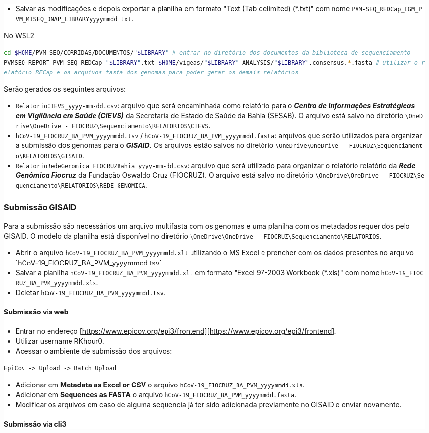   - Salvar as modificações e depois exportar a planilha em formato "Text (Tab delimited) (*.txt)" com nome `PVM-SEQ_REDCap_IGM_PVM_MISEQ_DNAP_LIBRARYyyyymmdd.txt`.

No [WSL2][https://github.com/khourious/labstuffs/blob/master/projects/pvm/pvm_sarscov2.md#programas-necess%C3%A1rios]

```bash
cd $HOME/PVM_SEQ/CORRIDAS/DOCUMENTOS/"$LIBRARY" # entrar no diretório dos documentos da biblioteca de sequenciamento
PVMSEQ-REPORT PVM-SEQ_REDCap_"$LIBRARY".txt $HOME/vigeas/"$LIBRARY"_ANALYSIS/"$LIBRARY".consensus.*.fasta # utilizar o relatório RECap e os arquivos fasta dos genomas para poder gerar os demais relatórios
```

Serão gerados os seguintes arquivos:

- `RelatorioCIEVS_yyyy-mm-dd.csv`: arquivo que será encaminhada como relatório para o ***Centro de Informações Estratégicas em Vigilância em Saúde (CIEVS)*** da Secretaria de Estado de Saúde da Bahia (SESAB). O arquivo está salvo no diretório `\OneDrive\OneDrive - FIOCRUZ\Sequenciamento\RELATORIOS\CIEVS`.
- `hCoV-19_FIOCRUZ_BA_PVM_yyyymmdd.tsv` / `hCoV-19_FIOCRUZ_BA_PVM_yyyymmdd.fasta`: arquivos que serão utilizados para organizar a submissão dos genomas para o ***GISAID***. Os arquivos estão salvos no diretório `\OneDrive\OneDrive - FIOCRUZ\Sequenciamento\RELATORIOS\GISAID`.
- `RelatorioRedeGenomica_FIOCRUZBahia_yyyy-mm-dd.csv`: arquivo que será utilizado para organizar o relatório relatório da ***Rede Genômica Fiocruz*** da Fundação Oswaldo Cruz (FIOCRUZ). O arquivo está salvo no diretório `\OneDrive\OneDrive - FIOCRUZ\Sequenciamento\RELATORIOS\REDE_GENOMICA`.

### Submissão GISAID

Para a submissão são necessários um arquivo multifasta com os genomas e uma planilha com os metadados requeridos pelo GISAID. O modelo da planilha está disponível no diretório `\OneDrive\OneDrive - FIOCRUZ\Sequenciamento\RELATORIOS`.

- Abrir o arquivo `hCoV-19_FIOCRUZ_BA_PVM_yyyymmdd.xlt`  utilizando o [MS Excel][https://github.com/khourious/labstuffs/blob/master/projects/pvm/pvm_sarscov2.md#programas-necess%C3%A1rios] e prencher com os dados presentes no arquivo `hCoV-19_FIOCRUZ_BA_PVM_yyyymmdd.tsv`.
- Salvar a planilha `hCoV-19_FIOCRUZ_BA_PVM_yyyymmdd.xlt` em formato "Excel 97-2003 Workbook (*.xls)" com nome `hCoV-19_FIOCRUZ_BA_PVM_yyyymmdd.xls`.
- Deletar `hCoV-19_FIOCRUZ_BA_PVM_yyyymmdd.tsv`.

#### Submissão via web

- Entrar no endereço [https://www.epicov.org/epi3/frontend][https://www.epicov.org/epi3/frontend].
- Utilizar username RKhour0.
- Acessar o ambiente de submissão dos arquivos:

```text
EpiCov -> Upload -> Batch Upload
```

- Adicionar em **Metadata as Excel or CSV** o arquivo `hCoV-19_FIOCRUZ_BA_PVM_yyyymmdd.xls`.
- Adicionar em **Sequences as FASTA** o arquivo `hCoV-19_FIOCRUZ_BA_PVM_yyyymmdd.fasta`.
- Modificar os arquivos em caso de alguma sequencia já ter sido adicionada previamente no GISAID e enviar novamente.

#### Submissão via cli3


[https://github.com/khourious/labstuffs/blob/master/projects/pvm/pvm_sarscov2.md#programas-necess%C3%A1rios]: https://github.com/khourious/labstuffs/blob/master/projects/pvm/pvm_sarscov2.md#programas-necess%C3%A1rios
[https://www.cdc.gov/epiinfo/support/por/pt_downloads.html]: https://www.cdc.gov/epiinfo/support/por/pt_downloads.html
[https://support.illumina.com/sequencing/sequencing_software/sequencing_analysis_viewer_sav/downloads.html]: https://support.illumina.com/sequencing/sequencing_software/sequencing_analysis_viewer_sav/downloads.html
[https://www.microsoft.com/pt-br/education/products/office]: https://www.microsoft.com/pt-br/education/products/office
[https://www.microsoft.com/pt-br/microsoft-365/onedrive/download]: https://www.microsoft.com/pt-br/microsoft-365/onedrive/download
[https://www.microsoft.com/pt-br/microsoft-teams/download-app]: https://www.microsoft.com/pt-br/microsoft-teams/download-app
[https://notepad-plus-plus.org/downloads]: https://notepad-plus-plus.org/downloads
[https://github.com/khourious/vigeas]: https://github.com/khourious/vigeas
[https://learn.microsoft.com/pt-br/windows/wsl/install]: https://learn.microsoft.com/pt-br/windows/wsl/install
[https://www.epicov.org/epi3/frontend]: https://www.epicov.org/epi3/frontend
[https://bdp.bahia.fiocruz.br]: https://bdp.bahia.fiocruz.br
[https://github.com/khourious/labstuffs/blob/master/projects/pvm/pvm_sarscov2.md#requisitos-do-sistema]: https://github.com/khourious/labstuffs/blob/master/projects/pvm/pvm_sarscov2.md#requisitos-do-sistema
[https://github.com/khourious/labstuffs/blob/master/projects/pvm/pvm_sarscov2.md#programas-necess%C3%A1rios]: https://github.com/khourious/labstuffs/blob/master/projects/pvm/pvm_sarscov2.md#programas-necess%C3%A1rios
[https://github.com/khourious/labstuffs/blob/master/projects/pvm/pvm_sarscov2.md#configura%C3%A7%C3%A3o-do-linux-para-as-an%C3%A1lises-de-montagem-dos-genomas-e-constru%C3%A7%C3%A3o-dos-relat%C3%B3rios]: https://github.com/khourious/labstuffs/blob/master/projects/pvm/pvm_sarscov2.md#configura%C3%A7%C3%A3o-do-linux-para-as-an%C3%A1lises-de-montagem-dos-genomas-e-constru%C3%A7%C3%A3o-dos-relat%C3%B3rios
[https://github.com/khourious/labstuffs/blob/master/projects/pvm/pvm_sarscov2.md#atualiza%C3%A7%C3%A3o-das-bases-de-dados-utilizadas-para-os-relat%C3%B3rios]: https://github.com/khourious/labstuffs/blob/master/projects/pvm/pvm_sarscov2.md#atualiza%C3%A7%C3%A3o-das-bases-de-dados-utilizadas-para-os-relat%C3%B3rios
[https://github.com/khourious/labstuffs/blob/master/projects/pvm/pvm_sarscov2.md#atualiza%C3%A7%C3%A3o-das-bases-de-dados-utilizadas-para-os-relat%C3%B3rios]: https://github.com/khourious/labstuffs/blob/master/projects/pvm/pvm_sarscov2.md#atualiza%C3%A7%C3%A3o-das-bases-de-dados-utilizadas-para-os-relat%C3%B3rios
[https://github.com/khourious/labstuffs/blob/master/projects/pvm/pvm_sarscov2.md#avalia%C3%A7%C3%A3o-da-qualidade-da-corrida-de-sequenciamento]: https://github.com/khourious/labstuffs/blob/master/projects/pvm/pvm_sarscov2.md#avalia%C3%A7%C3%A3o-da-qualidade-da-corrida-de-sequenciamento
[https://github.com/khourious/labstuffs/blob/master/projects/pvm/pvm_sarscov2.md#montagem-do-genomas-de-sars-cov2]: https://github.com/khourious/labstuffs/blob/master/projects/pvm/pvm_sarscov2.md#montagem-do-genomas-de-sars-cov2
[https://github.com/khourious/labstuffs/blob/master/projects/pvm/pvm_sarscov2.md#relat%C3%B3rio-redcap]: https://github.com/khourious/labstuffs/blob/master/projects/pvm/pvm_sarscov2.md#relat%C3%B3rio-redcap
[https://github.com/khourious/labstuffs/blob/master/projects/pvm/pvm_sarscov2.md#submiss%C3%A3o-gisaid]: https://github.com/khourious/labstuffs/blob/master/projects/pvm/pvm_sarscov2.md#submiss%C3%A3o-gisaid
[https://github.com/khourious/labstuffs/blob/master/projects/pvm/pvm_sarscov2.md#envio-do-relat%C3%B3rio-redcap-para-redcap-fiocruz]: https://github.com/khourious/labstuffs/blob/master/projects/pvm/pvm_sarscov2.md#envio-do-relat%C3%B3rio-redcap-para-redcap-fiocruz
[https://github.com/khourious/labstuffs/blob/master/projects/pvm/pvm_sarscov2.md#relat%C3%B3rio-cievs]: https://github.com/khourious/labstuffs/blob/master/projects/pvm/pvm_sarscov2.md#relat%C3%B3rio-cievs
[https://github.com/khourious/labstuffs/blob/master/projects/pvm/pvm_sarscov2.md#relat%C3%B3rio-rede-gen%C3%B4mica-fiocruz]: https://github.com/khourious/labstuffs/blob/master/projects/pvm/pvm_sarscov2.md#relat%C3%B3rio-rede-gen%C3%B4mica-fiocruz
[https://github.com/khourious/labstuffs/blob/master/projects/pvm/pvm_sarscov2.md#e-mail-para-o-cievs]: https://github.com/khourious/labstuffs/blob/master/projects/pvm/pvm_sarscov2.md#e-mail-para-o-cievs
[https://github.com/khourious/labstuffs/blob/master/projects/pvm/pvm_sarscov2.md#e-mail-para-a-rede-gen%C3%B4mica-fiocruz--hsr]: https://github.com/khourious/labstuffs/blob/master/projects/pvm/pvm_sarscov2.md#e-mail-para-a-rede-gen%C3%B4mica-fiocruz--hsr
[https://github.com/khourious/labstuffs/blob/master/projects/pvm/pvm_sarscov2.md#e-mail-para-a-rede-gen%C3%B4mica-fiocruz--labcov]: https://github.com/khourious/labstuffs/blob/master/projects/pvm/pvm_sarscov2.md#e-mail-para-a-rede-gen%C3%B4mica-fiocruz--labcov
[https://github.com/khourious/labstuffs/blob/master/projects/pvm/pvm_sarscov2.md#e-mail-para-a-rede-gen%C3%B4mica-fiocruz--lacen-ba--pvm-igm]: https://github.com/khourious/labstuffs/blob/master/projects/pvm/pvm_sarscov2.md#e-mail-para-a-rede-gen%C3%B4mica-fiocruz--lacen-ba--pvm-igm
[https://github.com/khourious/labstuffs/blob/master/projects/pvm/pvm_sarscov2.md#backup-dos-dados]: https://github.com/khourious/labstuffs/blob/master/projects/pvm/pvm_sarscov2.md#backup-dos-dados
[https://github.com/khourious/labstuffs/blob/master/projects/pvm/pvm_sarscov2.md#backup-e-envio-dos-dados-para-os-colaboradores--labcov]: https://github.com/khourious/labstuffs/blob/master/projects/pvm/pvm_sarscov2.md#backup-e-envio-dos-dados-para-os-colaboradores--labcov
[https://github.com/khourious/labstuffs/blob/master/projects/pvm/pvm_sarscov2.md#download-dos-dados-da-corrida-de-sequenciamento]: https://github.com/khourious/labstuffs/blob/master/projects/pvm/pvm_sarscov2.md#download-dos-dados-da-corrida-de-sequenciamento